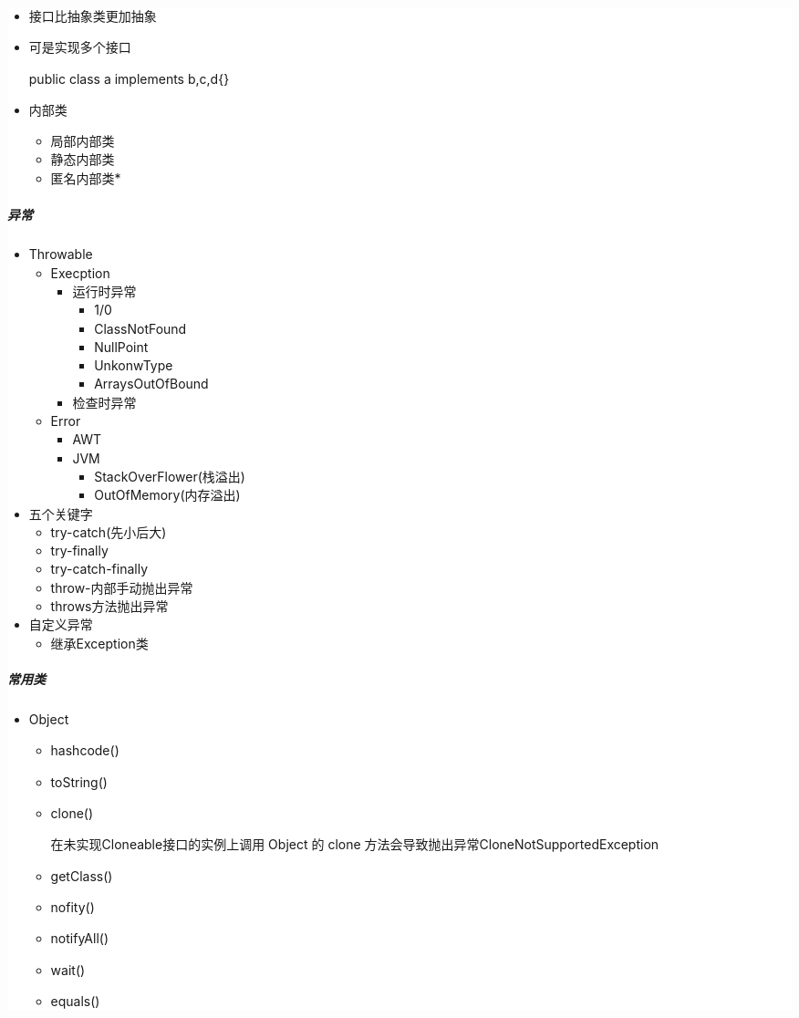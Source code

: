   - 接口比抽象类更加抽象

  - 可是实现多个接口

    public class a implements b,c,d{}

- 内部类

  - 局部内部类
  - 静态内部类
  - 匿名内部类*

##### 异常

- Throwable
  - Execption
    - 运行时异常
      - 1/0
      - ClassNotFound
      - NullPoint
      - UnkonwType
      - ArraysOutOfBound
    - 检查时异常
  - Error
    - AWT
    - JVM
      - StackOverFlower(栈溢出)
      - OutOfMemory(内存溢出)
- 五个关键字
  - try-catch(先小后大)
  - try-finally
  - try-catch-finally
  - throw-内部手动抛出异常
  - throws方法抛出异常
- 自定义异常
  - 继承Exception类

##### 常用类

- Object

  - hashcode()

  - toString()

  - clone()

    在未实现Cloneable接口的实例上调用 Object 的 clone 方法会导致抛出异常CloneNotSupportedException 

  - getClass()

  - nofity()

  - notifyAll()

  - wait()

  - equals()
